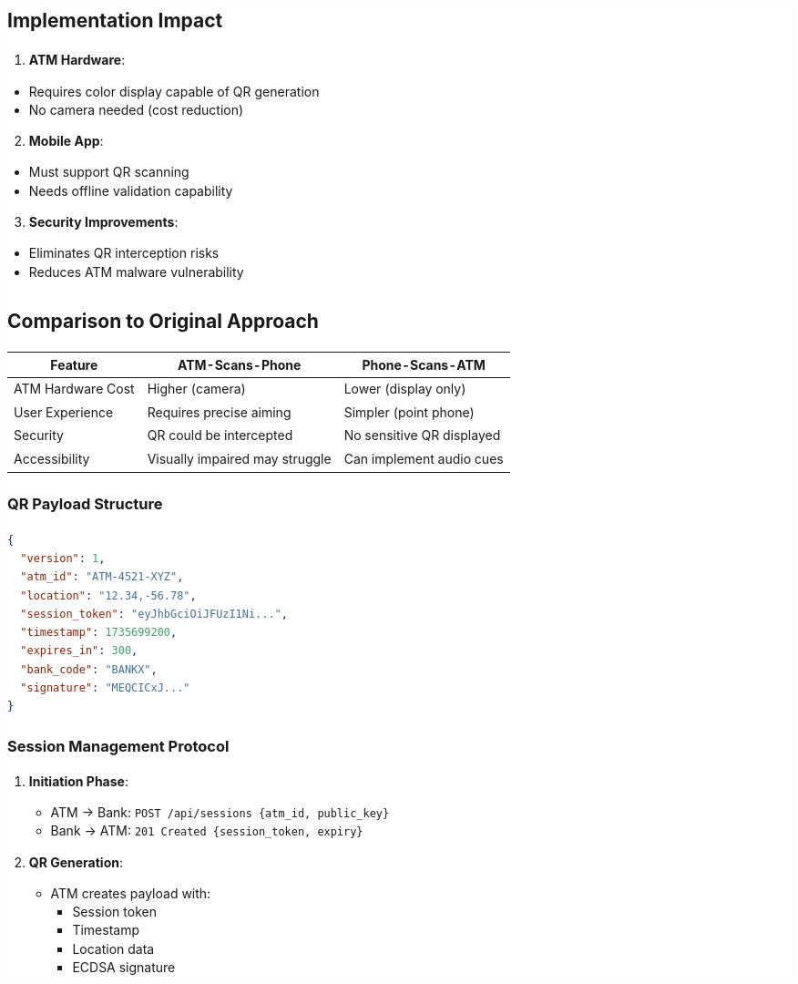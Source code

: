 ## Implementation Impact
1. **ATM Hardware**:  
- Requires color display capable of QR generation  
- No camera needed (cost reduction)  

2. **Mobile App**:  
- Must support QR scanning  
- Needs offline validation capability  

3. **Security Improvements**:  
- Eliminates QR interception risks  
- Reduces ATM malware vulnerability  

## Comparison to Original Approach

| Feature | ATM-Scans-Phone | Phone-Scans-ATM |
|---------|----------------|----------------|
| ATM Hardware Cost | Higher (camera) | Lower (display only) |
| User Experience | Requires precise aiming | Simpler (point phone) |
| Security | QR could be intercepted | No sensitive QR displayed |
| Accessibility | Visually impaired may struggle | Can implement audio cues |


### QR Payload Structure
```json
{
  "version": 1,
  "atm_id": "ATM-4521-XYZ",
  "location": "12.34,-56.78", 
  "session_token": "eyJhbGciOiJFUzI1Ni...",
  "timestamp": 1735699200,
  "expires_in": 300,
  "bank_code": "BANKX",
  "signature": "MEQCICxJ..."
}
```

### Session Management Protocol
1. **Initiation Phase**:
   - ATM → Bank: `POST /api/sessions {atm_id, public_key}`
   - Bank → ATM: `201 Created {session_token, expiry}`

2. **QR Generation**:
   - ATM creates payload with:
     - Session token
     - Timestamp 
     - Location data
     - ECDSA signature
